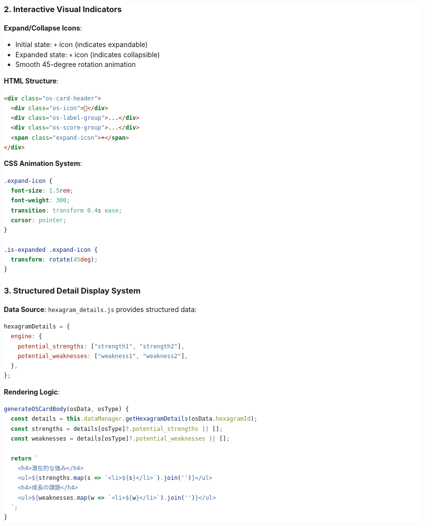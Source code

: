 ### 2. Interactive Visual Indicators

**Expand/Collapse Icons**:

- Initial state: `+` icon (indicates expandable)
- Expanded state: `×` icon (indicates collapsible)
- Smooth 45-degree rotation animation

**HTML Structure**:

```html
<div class="os-card-header">
  <div class="os-icon">🔧</div>
  <div class="os-label-group">...</div>
  <div class="os-score-group">...</div>
  <span class="expand-icon">+</span>
</div>
```

**CSS Animation System**:

```css
.expand-icon {
  font-size: 1.5rem;
  font-weight: 300;
  transition: transform 0.4s ease;
  cursor: pointer;
}

.is-expanded .expand-icon {
  transform: rotate(45deg);
}
```

### 3. Structured Detail Display System

**Data Source**: `hexagram_details.js` provides structured data:

```javascript
hexagramDetails = {
  engine: {
    potential_strengths: ["strength1", "strength2"],
    potential_weaknesses: ["weakness1", "weakness2"],
  },
};
```

**Rendering Logic**:

```javascript
generateOSCardBody(osData, osType) {
  const details = this.dataManager.getHexagramDetails(osData.hexagramId);
  const strengths = details[osType]?.potential_strengths || [];
  const weaknesses = details[osType]?.potential_weaknesses || [];

  return `
    <h4>潜在的な強み</h4>
    <ul>${strengths.map(s => `<li>${s}</li>`).join('')}</ul>
    <h4>成長の課題</h4>
    <ul>${weaknesses.map(w => `<li>${w}</li>`).join('')}</ul>
  `;
}
```
